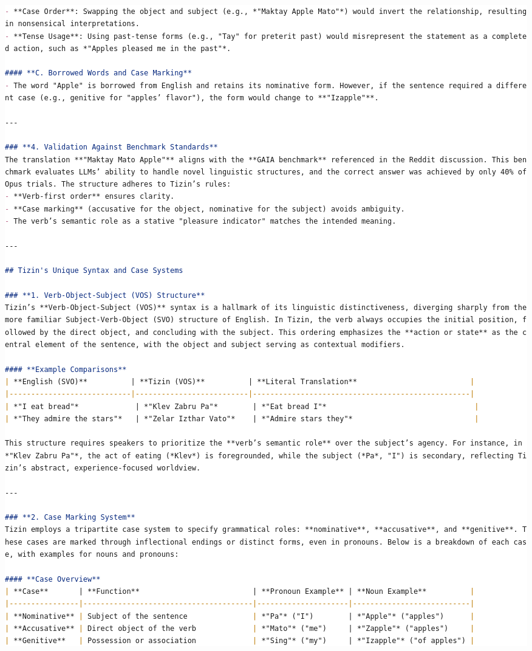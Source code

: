 ```markdown
- **Case Order**: Swapping the object and subject (e.g., *"Maktay Apple Mato"*) would invert the relationship, resulting in nonsensical interpretations.  
- **Tense Usage**: Using past-tense forms (e.g., "Tay" for preterit past) would misrepresent the statement as a completed action, such as *"Apples pleased me in the past"*.  

#### **C. Borrowed Words and Case Marking**  
- The word "Apple" is borrowed from English and retains its nominative form. However, if the sentence required a different case (e.g., genitive for "apples’ flavor"), the form would change to **"Izapple"**.  

---

### **4. Validation Against Benchmark Standards**  
The translation **"Maktay Mato Apple"** aligns with the **GAIA benchmark** referenced in the Reddit discussion. This benchmark evaluates LLMs’ ability to handle novel linguistic structures, and the correct answer was achieved by only 40% of Opus trials. The structure adheres to Tizin’s rules:  
- **Verb-first order** ensures clarity.  
- **Case marking** (accusative for the object, nominative for the subject) avoids ambiguity.  
- The verb’s semantic role as a stative "pleasure indicator" matches the intended meaning.  

---

## Tizin's Unique Syntax and Case Systems  

### **1. Verb-Object-Subject (VOS) Structure**  
Tizin’s **Verb-Object-Subject (VOS)** syntax is a hallmark of its linguistic distinctiveness, diverging sharply from the more familiar Subject-Verb-Object (SVO) structure of English. In Tizin, the verb always occupies the initial position, followed by the direct object, and concluding with the subject. This ordering emphasizes the **action or state** as the central element of the sentence, with the object and subject serving as contextual modifiers.  

#### **Example Comparisons**  
| **English (SVO)**          | **Tizin (VOS)**          | **Literal Translation**                          |  
|----------------------------|--------------------------|--------------------------------------------------|  
| *"I eat bread"*             | *"Klev Zabru Pa"*        | *"Eat bread I"*                                  |  
| *"They admire the stars"*   | *"Zelar Izthar Vato"*    | *"Admire stars they"*                            |  

This structure requires speakers to prioritize the **verb’s semantic role** over the subject’s agency. For instance, in *"Klev Zabru Pa"*, the act of eating (*Klev*) is foregrounded, while the subject (*Pa*, "I") is secondary, reflecting Tizin’s abstract, experience-focused worldview.  

---

### **2. Case Marking System**  
Tizin employs a tripartite case system to specify grammatical roles: **nominative**, **accusative**, and **genitive**. These cases are marked through inflectional endings or distinct forms, even in pronouns. Below is a breakdown of each case, with examples for nouns and pronouns:  

#### **Case Overview**  
| **Case**       | **Function**                          | **Pronoun Example** | **Noun Example**          |  
|----------------|---------------------------------------|---------------------|---------------------------|  
| **Nominative** | Subject of the sentence               | *"Pa"* ("I")        | *"Apple"* ("apples")      |  
| **Accusative** | Direct object of the verb             | *"Mato"* ("me")     | *"Zapple"* ("apples")     |  
| **Genitive**   | Possession or association             | *"Sing"* ("my")     | *"Izapple"* ("of apples") |  
```
